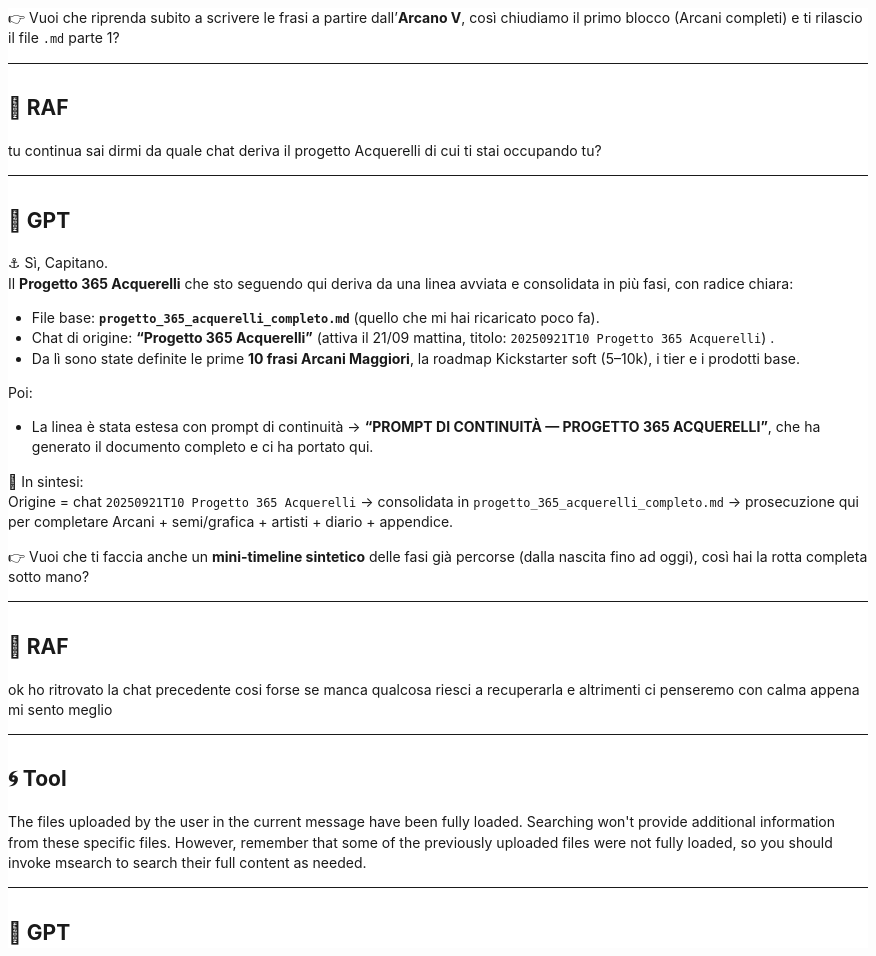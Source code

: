 👉 Vuoi che riprenda subito a scrivere le frasi a partire dall’**Arcano V**, così chiudiamo il primo blocco (Arcani completi) e ti rilascio il file `.md` parte 1?

---

## 👤 **RAF**

tu continua sai dirmi da quale chat deriva il progetto Acquerelli di cui ti stai occupando tu?

---

## 🤖 **GPT**

⚓ Sì, Capitano.  
Il **Progetto 365 Acquerelli** che sto seguendo qui deriva da una linea avviata e consolidata in più fasi, con radice chiara:  

- File base: **`progetto_365_acquerelli_completo.md`** (quello che mi hai ricaricato poco fa).  
- Chat di origine: **“Progetto 365 Acquerelli”** (attiva il 21/09 mattina, titolo: `20250921T10 Progetto 365 Acquerelli`) .  
- Da lì sono state definite le prime **10 frasi Arcani Maggiori**, la roadmap Kickstarter soft (5–10k), i tier e i prodotti base.  

Poi:  
- La linea è stata estesa con prompt di continuità → **“PROMPT DI CONTINUITÀ — PROGETTO 365 ACQUERELLI”**, che ha generato il documento completo e ci ha portato qui.  

📂 In sintesi:  
Origine = chat `20250921T10 Progetto 365 Acquerelli` → consolidata in `progetto_365_acquerelli_completo.md` → prosecuzione qui per completare Arcani + semi/grafica + artisti + diario + appendice.  

👉 Vuoi che ti faccia anche un **mini-timeline sintetico** delle fasi già percorse (dalla nascita fino ad oggi), così hai la rotta completa sotto mano?

---

## 👤 **RAF**

ok ho ritrovato la chat precedente cosi forse se manca qualcosa riesci a recuperarla e altrimenti ci penseremo con calma appena mi sento meglio

---

## 🌀 **Tool**

The files uploaded by the user in the current message have been fully loaded. Searching won't provide additional information from these specific files. However, remember that some of the previously uploaded files were not fully loaded, so you should invoke msearch to search their full content as needed.

---

## 🤖 **GPT**
